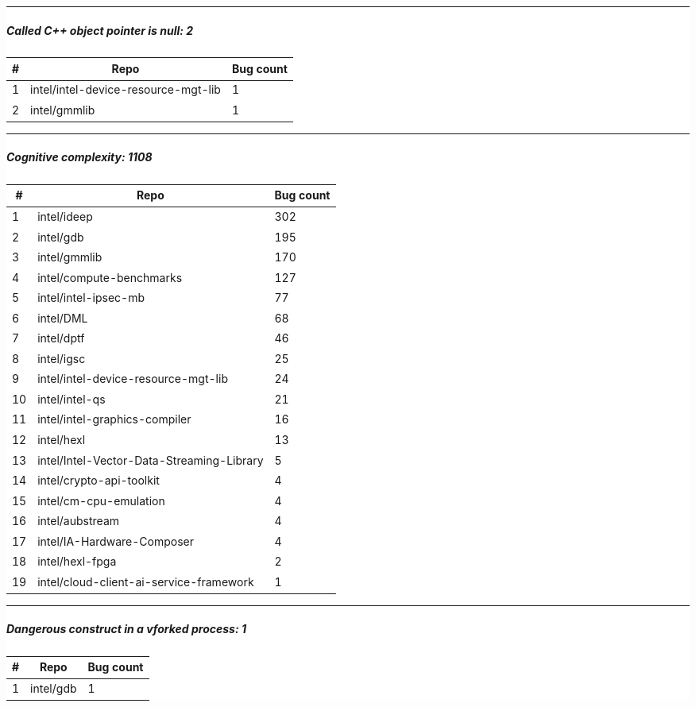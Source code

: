 ***

##### Called C++ object pointer is null: 2
| #   | Repo        | Bug count   |
| --- | ----------- | ----------- |
| 1 | intel/intel-device-resource-mgt-lib | 1 |
| 2 | intel/gmmlib | 1 |

***

##### Cognitive complexity: 1108
| #   | Repo        | Bug count   |
| --- | ----------- | ----------- |
| 1 | intel/ideep | 302 |
| 2 | intel/gdb | 195 |
| 3 | intel/gmmlib | 170 |
| 4 | intel/compute-benchmarks | 127 |
| 5 | intel/intel-ipsec-mb | 77 |
| 6 | intel/DML | 68 |
| 7 | intel/dptf | 46 |
| 8 | intel/igsc | 25 |
| 9 | intel/intel-device-resource-mgt-lib | 24 |
| 10 | intel/intel-qs | 21 |
| 11 | intel/intel-graphics-compiler | 16 |
| 12 | intel/hexl | 13 |
| 13 | intel/Intel-Vector-Data-Streaming-Library | 5 |
| 14 | intel/crypto-api-toolkit | 4 |
| 15 | intel/cm-cpu-emulation | 4 |
| 16 | intel/aubstream | 4 |
| 17 | intel/IA-Hardware-Composer | 4 |
| 18 | intel/hexl-fpga | 2 |
| 19 | intel/cloud-client-ai-service-framework | 1 |

***

##### Dangerous construct in a vforked process: 1
| #   | Repo        | Bug count   |
| --- | ----------- | ----------- |
| 1 | intel/gdb | 1 |
